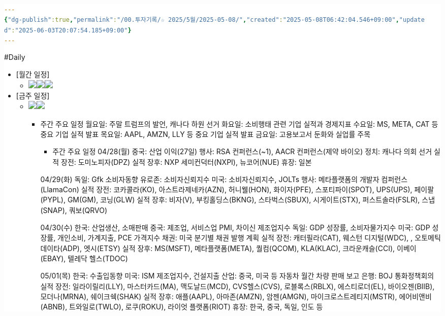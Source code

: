 ```yaml
---
{"dg-publish":true,"permalink":"/00.투자기록/☆ 2025/5월/2025-05-08/","created":"2025-05-08T06:42:04.546+09:00","updated":"2025-06-03T20:07:54.185+09:00"}
---
```


#Daily 


- [월간 일정]
	- ![](/img/user/attachments/Pasted%20image%2020250425130717.png)![](/img/user/attachments/Pasted%20image%2020250429112610.png)![](/img/user/attachments/Pasted%20image%2020250425130918.png)
- [금주 일정]
	- ![](/img/user/attachments/Pasted%20image%2020250425130700.png)![](/img/user/attachments/Pasted%20image%2020250425132425.png)
		* 주간 주요 일정
			월요일: 주말 트럼프의 발언, 캐나다 하원 선거
			화요일: 소비행태 관련 기업 실적과 경제지표
			수요일: MS, META, CAT 등 중요 기업 실적 발표
			목요일: AAPL, AMZN, LLY 등 중요 기업 실적 발표
			금요일: 고용보고서 둔화와 실업률 주목
			
			
			* 주간 주요 일정
			04/28(월)
			중국: 산업 이익(27일)
			행사: RSA 컨퍼런스(~1), AACR 컨퍼런스(제약 바이오)
			정치: 캐나다 의회 선거
			실적 장전: 도미노피자(DPZ)
			실적 장후: NXP 세미컨덕터(NXPI), 뉴코어(NUE)
			휴장: 일본
			
			04/29(화)
			독일: Gfk 소비자동향
			유로존: 소비자신뢰지수
			미국: 소비자신뢰지수, JOLTs
			행사: 메타플랫폼의 개발자 컴퍼런스(LlamaCon)
			실적 장전: 코카콜라(KO), 아스트라제네카(AZN), 허니웰(HON), 화이자(PFE), 스포티파이(SPOT), UPS(UPS), 페이팔(PYPL), GM(GM), 코닝(GLW)
			실적 장후: 비자(V), 부킹홀딩스(BKNG), 스타벅스(SBUX), 시게이트(STX), 퍼스트솔라(FSLR), 스냅(SNAP), 쿼보(QRVO)
			
			04/30(수)
			한국: 산업생산, 소매판매
			중국: 제조업, 서비스업 PMI, 차이신 제조업지수
			독일: GDP 성장률, 소비자물가지수
			미국: GDP 성장률, 개인소비, 가계지출, PCE 가격지수
			채권: 미국 분기별 채권 발행 계획
			실적 장전: 캐터필라(CAT), 웨스턴 디지털(WDC), , 오토메틱 데이타(ADP), 엣시(ETSY)
			실적 장후: MS(MSFT), 메타플랫폼(META), 퀄컴(QCOM), KLA(KLAC), 크라운캐슬(CCI), 이베이(EBAY), 텔레닥 헬스(TDOC)
			
			05/01(목)
			한국: 수출입동향
			미국: ISM 제조업지수, 건설지출
			산업: 중국, 미국 등 자동차 월간 차량 판매 보고
			은행: BOJ 통화정책회의
			실적 장전: 일라이릴리(LLY), 마스터카드(MA), 맥도날드(MCD), CVS헬스(CVS), 로블록스(RBLX), 에스티로더(EL), 바이오젠(BIIB), 모더나(MRNA), 쉐이크쉑(SHAK)
			실적 장후: 애플(AAPL), 아마존(AMZN), 암젠(AMGN), 마이크로스트레티지(MSTR), 에어비앤비(ABNB), 트와일로(TWLO), 로쿠(ROKU), 라이엇 플랫폼(RIOT)
			휴장: 한국, 중국, 독일, 인도 등
			